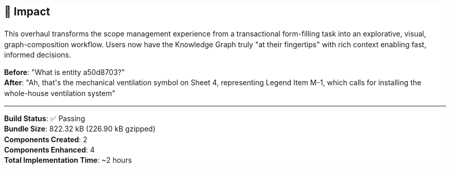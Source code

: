 ## 🎉 Impact

This overhaul transforms the scope management experience from a transactional form-filling task into an explorative, visual, graph-composition workflow. Users now have the Knowledge Graph truly "at their fingertips" with rich context enabling fast, informed decisions.

**Before**: "What is entity a50d8703?"  
**After**: "Ah, that's the mechanical ventilation symbol on Sheet 4, representing Legend Item M-1, which calls for installing the whole-house ventilation system"

---

**Build Status**: ✅ Passing  
**Bundle Size**: 822.32 kB (226.90 kB gzipped)  
**Components Created**: 2  
**Components Enhanced**: 4  
**Total Implementation Time**: ~2 hours


